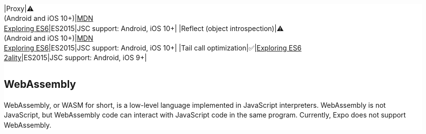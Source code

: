 |Proxy|<span class="centered-text-cell">⚠️<br />(Android and iOS 10+)</span>|[MDN](https://developer.mozilla.org/en-US/docs/Web/JavaScript/Reference/Global_Objects/Proxy)<br />[Exploring ES6](http://exploringjs.com/es6/ch_proxies.html)|ES2015|JSC support: Android, iOS 10+|
|Reflect (object introspection)|<span class="centered-text-cell">⚠️<br />(Android and iOS 10+)</span>|[MDN](https://developer.mozilla.org/en-US/docs/Web/JavaScript/Reference/Global_Objects/Reflex)<br />[Exploring ES6](http://exploringjs.com/es6/ch_proxies.html#_reflect)|ES2015|JSC support: Android, iOS 10+|
|Tail call optimization|<span class="centered-text-cell">✅</span>|[Exploring ES6](http://exploringjs.com/es6/ch_tail-calls.html)<br />[2ality](http://www.2ality.com/2015/06/tail-call-optimization.html)|ES2015|JSC support: Android, iOS 9+|

## WebAssembly

WebAssembly, or WASM for short, is a low-level language implemented in JavaScript interpreters. WebAssembly is not JavaScript, but WebAssembly code can interact with JavaScript code in the same program. Currently, Expo does not support WebAssembly.

